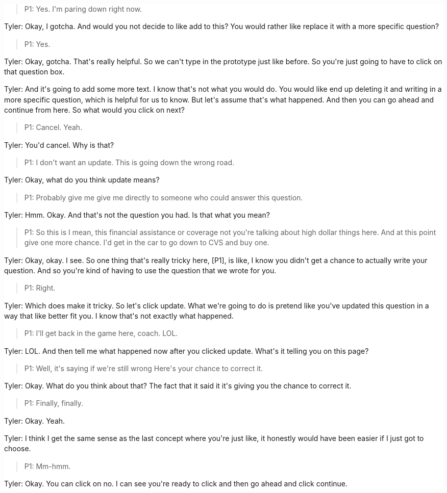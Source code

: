 > P1: Yes. I'm paring down right now.

Tyler: Okay, I gotcha. And would you not decide to like add to this? You would rather like replace it with a more specific question?

> P1: Yes.

Tyler: Okay, gotcha. That's really helpful. So we can't type in the prototype just like before. So you're just going to have to click on that question box.

Tyler: And it's going to add some more text. I know that's not what you would do. You would like end up deleting it and writing in a more specific question, which is helpful for us to know. But let's assume that's what happened. And then you can go ahead and continue from here. So what would you click on next?

> P1: Cancel. Yeah.

Tyler: You'd cancel. Why is that?

> P1: I don't want an update. This is going down the wrong road.

Tyler: Okay, what do you think update means?

> P1: Probably give me give me directly to someone who could answer this question.

Tyler: Hmm. Okay. And that's not the question you had. Is that what you mean? 

> P1: So this is I mean, this financial assistance or coverage not you're talking about high dollar things here. And at this point give one more chance. I'd get in the car to go down to CVS and buy one.

Tyler: Okay, okay. I see. So one thing that's really tricky here, [P1], is like, I know you didn't get a chance to actually write your question. And so you're kind of having to use the question that we wrote for you.

> P1: Right.

Tyler: Which does make it tricky. So let's click update. What we're going to do is pretend like you've updated this question in a way that like better fit you. I know that's not exactly what happened.

> P1: I'll get back in the game here, coach. LOL.

Tyler: LOL. And then tell me what happened now after you clicked update. What's it telling you on this page?

> P1: Well, it's saying if we're still wrong Here's your chance to correct it.

Tyler: Okay. What do you think about that? The fact that it said it it's giving you the chance to correct it.

> P1: Finally, finally.

Tyler: Okay. Yeah.

Tyler: I think I get the same sense as the last concept where you're just like, it honestly would have been easier if I just got to choose.

> P1: Mm-hmm.

Tyler: Okay. You can click on no. I can see you're ready to click and then go ahead and click continue.
